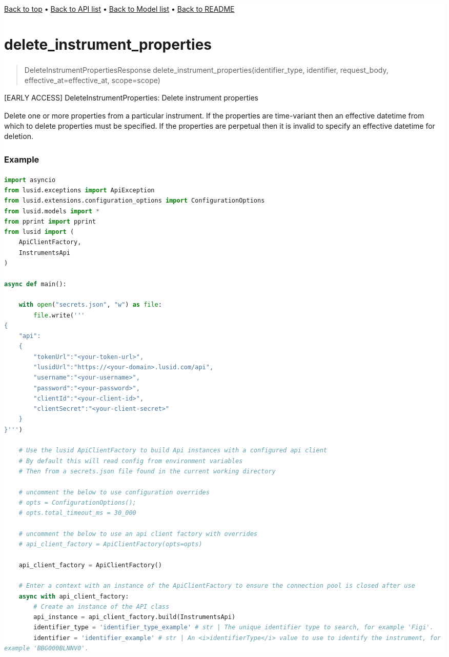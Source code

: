 [Back to top](#) &#8226; [Back to API list](../README.md#documentation-for-api-endpoints) &#8226; [Back to Model list](../README.md#documentation-for-models) &#8226; [Back to README](../README.md)

# **delete_instrument_properties**
> DeleteInstrumentPropertiesResponse delete_instrument_properties(identifier_type, identifier, request_body, effective_at=effective_at, scope=scope)

[EARLY ACCESS] DeleteInstrumentProperties: Delete instrument properties

Delete one or more properties from a particular instrument. If the properties are time-variant then an effective datetime from which  to delete properties must be specified. If the properties are perpetual then it is invalid to specify an effective datetime for deletion.

### Example

```python
import asyncio
from lusid.exceptions import ApiException
from lusid.extensions.configuration_options import ConfigurationOptions
from lusid.models import *
from pprint import pprint
from lusid import (
    ApiClientFactory,
    InstrumentsApi
)

async def main():

    with open("secrets.json", "w") as file:
        file.write('''
{
    "api":
    {
        "tokenUrl":"<your-token-url>",
        "lusidUrl":"https://<your-domain>.lusid.com/api",
        "username":"<your-username>",
        "password":"<your-password>",
        "clientId":"<your-client-id>",
        "clientSecret":"<your-client-secret>"
    }
}''')

    # Use the lusid ApiClientFactory to build Api instances with a configured api client
    # By default this will read config from environment variables
    # Then from a secrets.json file found in the current working directory

    # uncomment the below to use configuration overrides
    # opts = ConfigurationOptions();
    # opts.total_timeout_ms = 30_000

    # uncomment the below to use an api client factory with overrides
    # api_client_factory = ApiClientFactory(opts=opts)

    api_client_factory = ApiClientFactory()

    # Enter a context with an instance of the ApiClientFactory to ensure the connection pool is closed after use
    async with api_client_factory:
        # Create an instance of the API class
        api_instance = api_client_factory.build(InstrumentsApi)
        identifier_type = 'identifier_type_example' # str | The unique identifier type to search, for example 'Figi'.
        identifier = 'identifier_example' # str | An <i>identifierType</i> value to use to identify the instrument, for example 'BBG000BLNNV0'.
```